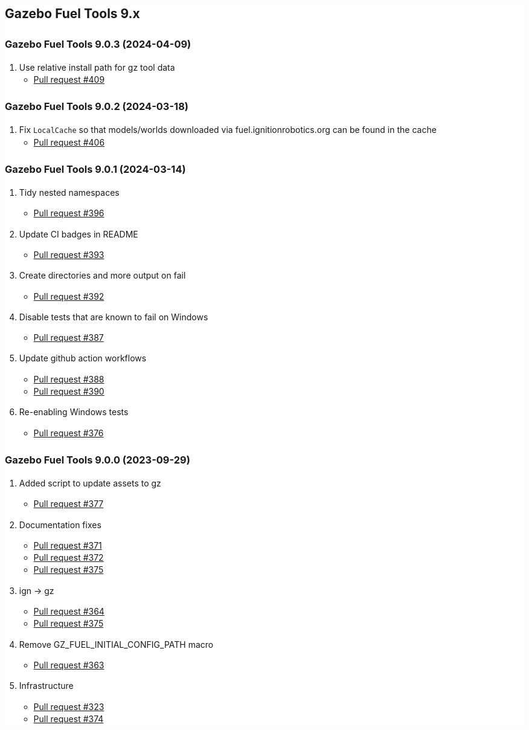 ## Gazebo Fuel Tools 9.x

### Gazebo Fuel Tools 9.0.3 (2024-04-09)

1. Use relative install path for gz tool data
    * [Pull request #409](https://github.com/gazebosim/gz-fuel-tools/pull/409)

### Gazebo Fuel Tools 9.0.2 (2024-03-18)

1. Fix `LocalCache` so that models/worlds downloaded via fuel.ignitionrobotics.org can be found in the cache
    * [Pull request #406](https://github.com/gazebosim/gz-fuel-tools/pull/406)

### Gazebo Fuel Tools 9.0.1 (2024-03-14)

1. Tidy nested namespaces
    * [Pull request #396](https://github.com/gazebosim/gz-fuel-tools/pull/396)

1. Update CI badges in README
    * [Pull request #393](https://github.com/gazebosim/gz-fuel-tools/pull/393)

1. Create directories and more output on fail
    * [Pull request #392](https://github.com/gazebosim/gz-fuel-tools/pull/392)

1. Disable tests that are known to fail on Windows
    * [Pull request #387](https://github.com/gazebosim/gz-fuel-tools/pull/387)

1. Update github action workflows
    * [Pull request #388](https://github.com/gazebosim/gz-fuel-tools/pull/388)
    * [Pull request #390](https://github.com/gazebosim/gz-fuel-tools/pull/390)

1. Re-enabling Windows tests
    * [Pull request #376](https://github.com/gazebosim/gz-fuel-tools/pull/376)

### Gazebo Fuel Tools 9.0.0 (2023-09-29)

1. Added script to update assets to gz
    * [Pull request #377](https://github.com/gazebosim/gz-fuel-tools/pull/377)

1. Documentation fixes
    * [Pull request #371](https://github.com/gazebosim/gz-fuel-tools/pull/371)
    * [Pull request #372](https://github.com/gazebosim/gz-fuel-tools/pull/372)
    * [Pull request #375](https://github.com/gazebosim/gz-fuel-tools/pull/375)

1. ign -> gz
    * [Pull request #364](https://github.com/gazebosim/gz-fuel-tools/pull/364)
    * [Pull request #375](https://github.com/gazebosim/gz-fuel-tools/pull/375)

1. Remove GZ_FUEL_INITIAL_CONFIG_PATH macro
    * [Pull request #363](https://github.com/gazebosim/gz-fuel-tools/pull/363)

1. Infrastructure
    * [Pull request #323](https://github.com/gazebosim/gz-fuel-tools/pull/323)
    * [Pull request #374](https://github.com/gazebosim/gz-fuel-tools/pull/374)
